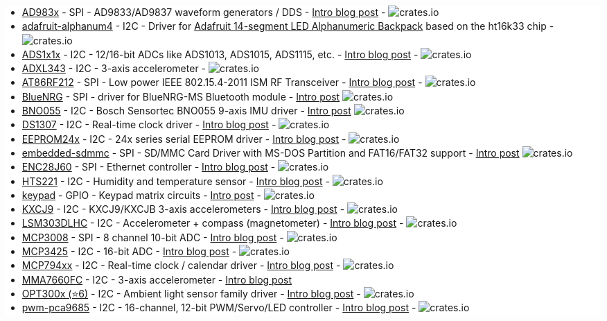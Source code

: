 *   [AD983x](https://crates.io/crates/ad983x) - SPI - AD9833/AD9837 waveform generators / DDS - [Intro blog post](https://blog.eldruin.com/ad983x-waveform-generator-dds-driver-in-rust/) - ![crates.io](https://img.shields.io/crates/v/ad983x.svg)
*   [adafruit-alphanum4](https://crates.io/crates/adafruit-alphanum4) - I2C - Driver for [Adafruit 14-segment LED Alphanumeric Backpack](https://learn.adafruit.com/adafruit-led-backpack/0-54-alphanumeric) based on the ht16k33 chip - ![crates.io](https://img.shields.io/crates/v/adafruit-alphanum4.svg)
*   [ADS1x1x](https://crates.io/crates/ads1x1x) - I2C - 12/16-bit ADCs like ADS1013, ADS1015, ADS1115, etc. - [Intro blog post](https://blog.eldruin.com/ads1x1x-analog-to-digital-converter-driver-in-rust/) - ![crates.io](https://img.shields.io/crates/v/ads1x1x.svg)
*   [ADXL343](https://crates.io/crates/adxl343) - I2C - 3-axis accelerometer - ![crates.io](https://img.shields.io/crates/v/adxl343.svg)
*   [AT86RF212](https://crates.io/crates/radio-at86rf212) - SPI - Low power IEEE 802.15.4-2011 ISM RF Transceiver - [Intro blog post](https://ryan.kurte.nz/notes/2020-01-05-rust-radio) - ![crates.io](https://img.shields.io/crates/v/radio-at86rf212.svg)
*   [BlueNRG](https://crates.io/crates/bluenrg) - SPI - driver for BlueNRG-MS Bluetooth module - [Intro post](https://www.219design.com/bluetooth-low-energy-with-rust/) ![crates.io](https://img.shields.io/crates/v/bluenrg.svg)
*   [BNO055](https://crates.io/crates/bno055) - I2C - Bosch Sensortec BNO055 9-axis IMU driver - [Intro post](https://www.reddit.com/r/rust/comments/ao4sqq/embeddedhal_bno055_9axis_imu_driver/) ![crates.io](https://img.shields.io/crates/v/bno055.svg)
*   [DS1307](https://crates.io/crates/ds1307) - I2C - Real-time clock driver - [Intro blog post](https://blog.eldruin.com/ds1307-real-time-clock-rtc-driver-in-rust/) - ![crates.io](https://img.shields.io/crates/v/ds1307.svg)
*   [EEPROM24x](https://crates.io/crates/eeprom24x) - I2C - 24x series serial EEPROM driver - [Intro blog post](https://blog.eldruin.com/24x-serial-eeprom-driver-in-rust/) - ![crates.io](https://img.shields.io/crates/v/eeprom24x.svg)
*   [embedded-sdmmc](https://crates.io/crates/embedded-sdmmc) - SPI - SD/MMC Card Driver with MS-DOS Partition and FAT16/FAT32 support - [Intro post](https://www.reddit.com/r/rust/comments/ascvls/introducing_embeddedsdmmc_a_purerust_no_std_sd/) ![crates.io](https://img.shields.io/crates/v/embedded-sdmmc.svg)
*   [ENC28J60](https://crates.io/crates/enc28j60) - SPI - Ethernet controller - [Intro blog post](http://blog.japaric.io/wd-4-enc28j60/) - ![crates.io](https://img.shields.io/crates/v/enc28j60.svg)
*   [HTS221](https://crates.io/crates/hts221) - I2C - Humidity and temperature sensor - [Intro blog post](https://medium.com/@pdanielgallagher/hts221-humidity-and-temperature-sensor-88056ea9e5fa) - ![crates.io](https://img.shields.io/crates/v/hts221.svg)
*   [keypad](https://crates.io/crates/keypad) - GPIO - Keypad matrix circuits - [Intro post](https://www.reddit.com/r/rust/comments/9j42o9/weekly_driver_keypad_matrix_circuits/) - ![crates.io](https://img.shields.io/crates/v/keypad.svg)
*   [KXCJ9](https://crates.io/crates/kxcj9) - I2C - KXCJ9/KXCJB 3-axis accelerometers - [Intro blog post](https://blog.eldruin.com/kxcj9-kxcjb-tri-axis-mems-accelerator-driver-in-rust/) - ![crates.io](https://img.shields.io/crates/v/kxcj9.svg)
*   [LSM303DLHC](https://crates.io/crates/lsm303dlhc) - I2C - Accelerometer + compass (magnetometer) - [Intro blog post](http://blog.japaric.io/wd-1-2-l3gd20-lsm303dlhc-madgwick/) - ![crates.io](https://img.shields.io/crates/v/lsm303dlhc.svg)
*   [MCP3008](https://crates.io/crates/adc-mcp3008) - SPI - 8 channel 10-bit ADC - [Intro blog post](http://pramode.in/2018/02/24/an-introduction-to-writing-embedded-hal-based-drivers-in-rust/) - ![crates.io](https://img.shields.io/crates/v/adc-mcp3008.svg)
*   [MCP3425](https://crates.io/crates/mcp3425) - I2C - 16-bit ADC - [Intro blog post](https://blog.dbrgn.ch/2018/3/13/rust-mcp3425-driver/) - ![crates.io](https://img.shields.io/crates/v/mcp3425.svg)
*   [MCP794xx](https://crates.io/crates/mcp794xx) - I2C - Real-time clock / calendar driver - [Intro blog post](https://blog.eldruin.com/mcp794xx-real-time-clock-rtc-driver-in-rust/) - ![crates.io](https://img.shields.io/crates/v/mcp794xx.svg)
*   [MMA7660FC](https://crates.io/crates/mma7660fc) - I2C - 3-axis accelerometer - [Intro blog post](https://rahul-thakoor.github.io/an-i2c-rust-driver-for-mma7660fc-based-3-axis-digital-accelerometer/)
*   [OPT300x (⭐6)](https://github.com/eldruin/opt300x-rs) - I2C - Ambient light sensor family driver  - [Intro blog post](https://blog.eldruin.com/opt300x-ambient-light-sensor-driver-in-rust/) - ![crates.io](https://img.shields.io/crates/v/opt300x.svg)
*   [pwm-pca9685](https://crates.io/crates/pwm-pca9685) - I2C - 16-channel, 12-bit PWM/Servo/LED controller - [Intro blog post](https://blog.eldruin.com/pca9685-pwm-led-servo-controller-driver-in-rust/) - ![crates.io](https://img.shields.io/crates/v/pwm-pca9685.svg)